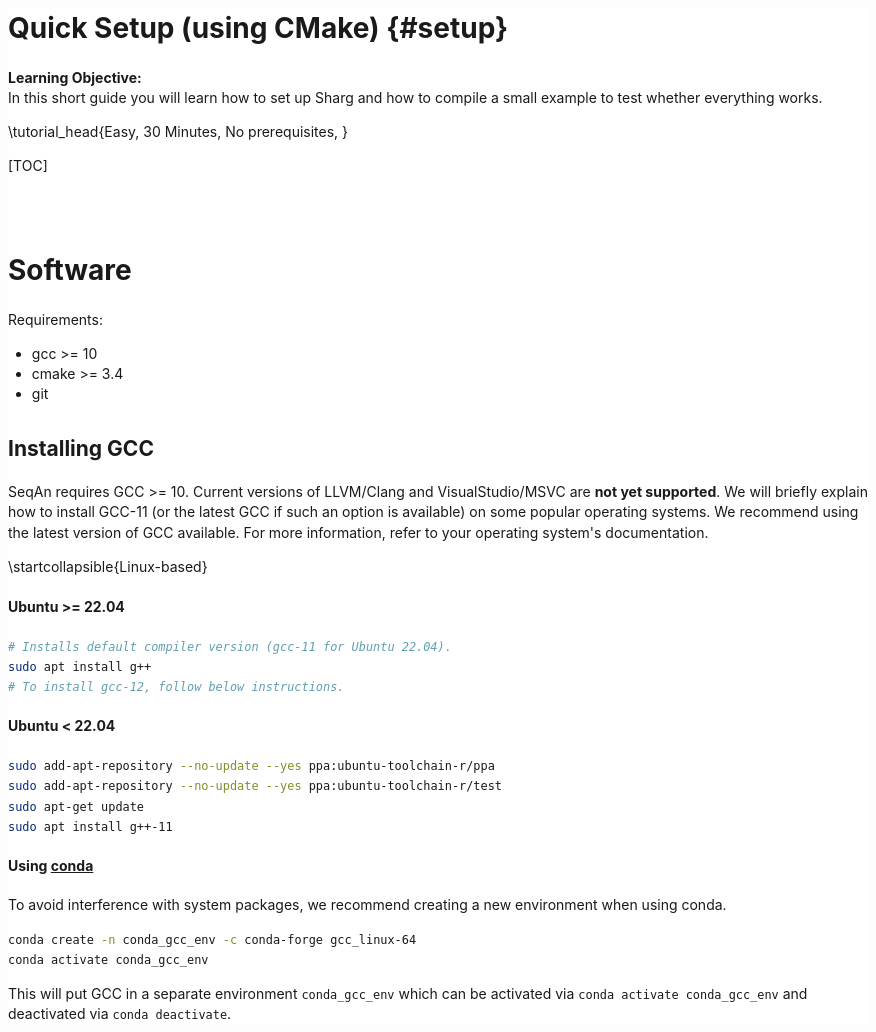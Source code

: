# Quick Setup (using CMake) {#setup}

<b>Learning Objective:</b><br>
In this short guide you will learn how to set up Sharg and how to compile a small example to test whether everything
works.

\tutorial_head{Easy, 30 Minutes, No prerequisites, }

[TOC]

<br>

# Software
Requirements:
  - gcc >= 10
  - cmake >= 3.4
  - git

## Installing GCC

SeqAn requires GCC >= 10. Current versions of LLVM/Clang and VisualStudio/MSVC are **not yet supported**.
We will briefly explain how to install GCC-11 (or the latest GCC if such an option is available) on some popular
operating systems. We recommend using the latest version of GCC available. For more information, refer to your
operating system's documentation.

\startcollapsible{Linux-based}

#### Ubuntu >= 22.04
```bash
# Installs default compiler version (gcc-11 for Ubuntu 22.04).
sudo apt install g++
# To install gcc-12, follow below instructions.
```

#### Ubuntu < 22.04
```bash
sudo add-apt-repository --no-update --yes ppa:ubuntu-toolchain-r/ppa
sudo add-apt-repository --no-update --yes ppa:ubuntu-toolchain-r/test
sudo apt-get update
sudo apt install g++-11
```

#### Using [conda](https://conda.io)
To avoid interference with system packages, we recommend creating a new environment when using conda.
```bash
conda create -n conda_gcc_env -c conda-forge gcc_linux-64
conda activate conda_gcc_env
```
This will put GCC in a separate environment `conda_gcc_env` which can be activated via `conda activate conda_gcc_env`
and deactivated via `conda deactivate`.
